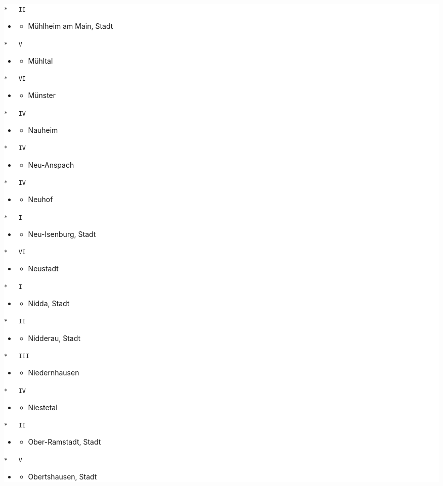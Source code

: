     *   II


*    *   Mühlheim am Main, Stadt

    *   V


*    *   Mühltal

    *   VI


*    *   Münster

    *   IV


*    *   Nauheim

    *   IV


*    *   Neu-Anspach

    *   IV


*    *   Neuhof

    *   I


*    *   Neu-Isenburg, Stadt

    *   VI


*    *   Neustadt

    *   I


*    *   Nidda, Stadt

    *   II


*    *   Nidderau, Stadt

    *   III


*    *   Niedernhausen

    *   IV


*    *   Niestetal

    *   II


*    *   Ober-Ramstadt, Stadt

    *   V


*    *   Obertshausen, Stadt
